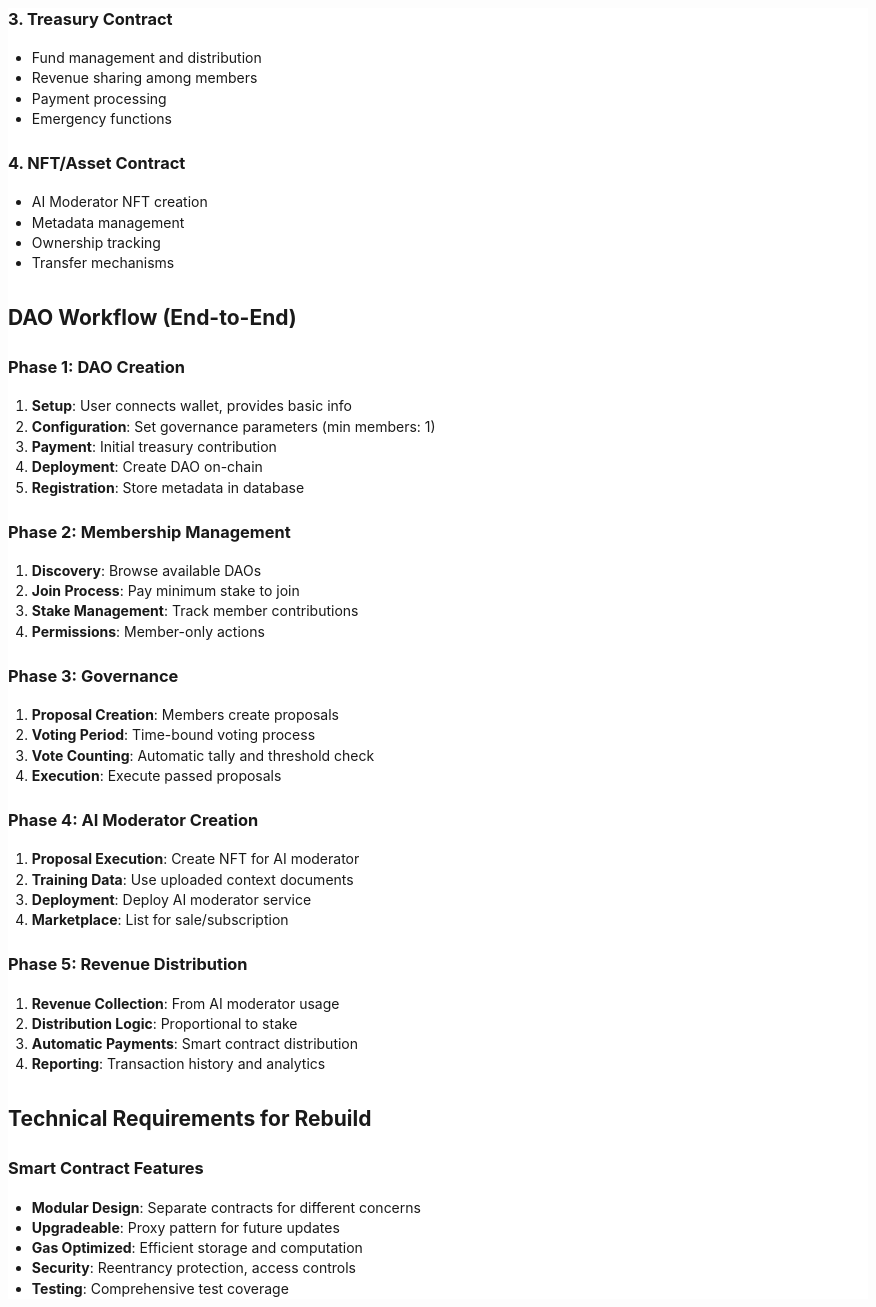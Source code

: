 ### 3. **Treasury Contract**
- Fund management and distribution
- Revenue sharing among members
- Payment processing
- Emergency functions

### 4. **NFT/Asset Contract**
- AI Moderator NFT creation
- Metadata management
- Ownership tracking
- Transfer mechanisms

## DAO Workflow (End-to-End)

### Phase 1: DAO Creation
1. **Setup**: User connects wallet, provides basic info
2. **Configuration**: Set governance parameters (min members: 1)
3. **Payment**: Initial treasury contribution
4. **Deployment**: Create DAO on-chain
5. **Registration**: Store metadata in database

### Phase 2: Membership Management
1. **Discovery**: Browse available DAOs
2. **Join Process**: Pay minimum stake to join
3. **Stake Management**: Track member contributions
4. **Permissions**: Member-only actions

### Phase 3: Governance
1. **Proposal Creation**: Members create proposals
2. **Voting Period**: Time-bound voting process
3. **Vote Counting**: Automatic tally and threshold check
4. **Execution**: Execute passed proposals

### Phase 4: AI Moderator Creation
1. **Proposal Execution**: Create NFT for AI moderator
2. **Training Data**: Use uploaded context documents
3. **Deployment**: Deploy AI moderator service
4. **Marketplace**: List for sale/subscription

### Phase 5: Revenue Distribution
1. **Revenue Collection**: From AI moderator usage
2. **Distribution Logic**: Proportional to stake
3. **Automatic Payments**: Smart contract distribution
4. **Reporting**: Transaction history and analytics

## Technical Requirements for Rebuild

### Smart Contract Features
- **Modular Design**: Separate contracts for different concerns
- **Upgradeable**: Proxy pattern for future updates
- **Gas Optimized**: Efficient storage and computation
- **Security**: Reentrancy protection, access controls
- **Testing**: Comprehensive test coverage

